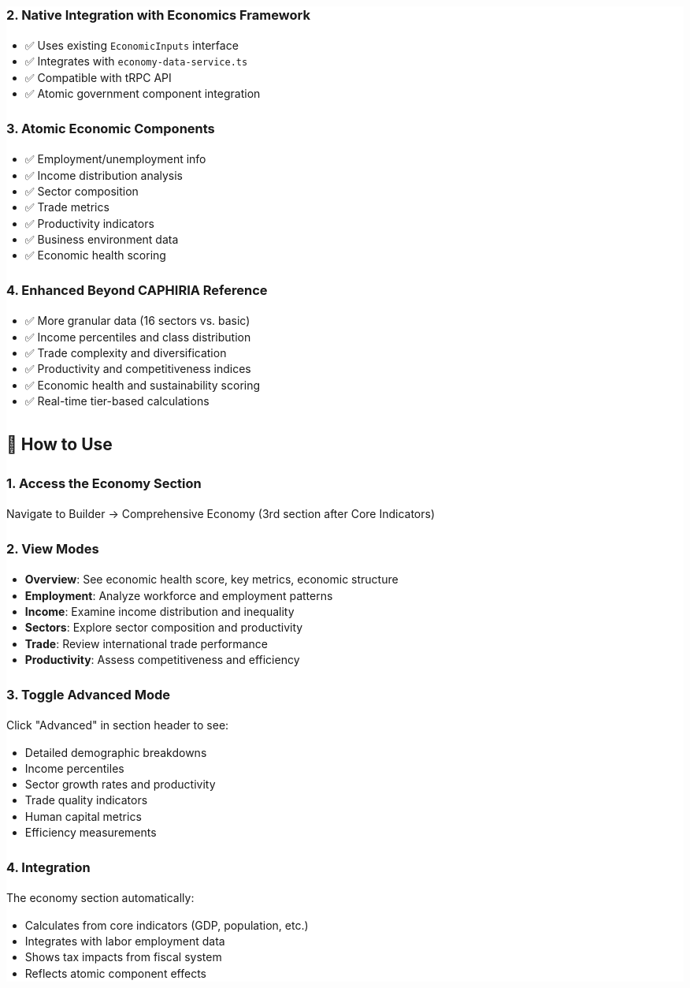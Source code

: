 ### 2. Native Integration with Economics Framework
- ✅ Uses existing `EconomicInputs` interface
- ✅ Integrates with `economy-data-service.ts`
- ✅ Compatible with tRPC API
- ✅ Atomic government component integration

### 3. Atomic Economic Components
- ✅ Employment/unemployment info
- ✅ Income distribution analysis
- ✅ Sector composition
- ✅ Trade metrics
- ✅ Productivity indicators
- ✅ Business environment data
- ✅ Economic health scoring

### 4. Enhanced Beyond CAPHIRIA Reference
- ✅ More granular data (16 sectors vs. basic)
- ✅ Income percentiles and class distribution
- ✅ Trade complexity and diversification
- ✅ Productivity and competitiveness indices
- ✅ Economic health and sustainability scoring
- ✅ Real-time tier-based calculations

## 🚀 How to Use

### 1. Access the Economy Section
Navigate to Builder → Comprehensive Economy (3rd section after Core Indicators)

### 2. View Modes
- **Overview**: See economic health score, key metrics, economic structure
- **Employment**: Analyze workforce and employment patterns
- **Income**: Examine income distribution and inequality
- **Sectors**: Explore sector composition and productivity
- **Trade**: Review international trade performance
- **Productivity**: Assess competitiveness and efficiency

### 3. Toggle Advanced Mode
Click "Advanced" in section header to see:
- Detailed demographic breakdowns
- Income percentiles
- Sector growth rates and productivity
- Trade quality indicators
- Human capital metrics
- Efficiency measurements

### 4. Integration
The economy section automatically:
- Calculates from core indicators (GDP, population, etc.)
- Integrates with labor employment data
- Shows tax impacts from fiscal system
- Reflects atomic component effects
